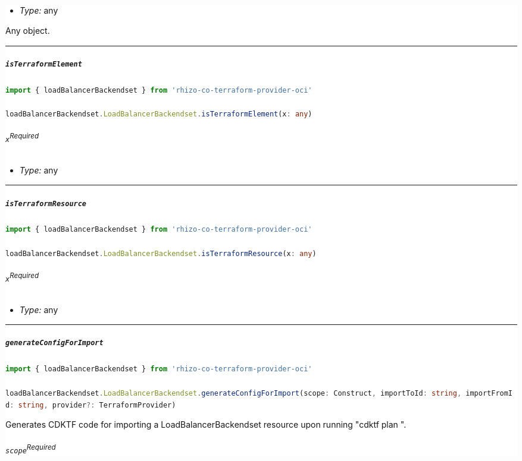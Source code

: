 - *Type:* any

Any object.

---

##### `isTerraformElement` <a name="isTerraformElement" id="rhizo-co-terraform-provider-oci.loadBalancerBackendset.LoadBalancerBackendset.isTerraformElement"></a>

```typescript
import { loadBalancerBackendset } from 'rhizo-co-terraform-provider-oci'

loadBalancerBackendset.LoadBalancerBackendset.isTerraformElement(x: any)
```

###### `x`<sup>Required</sup> <a name="x" id="rhizo-co-terraform-provider-oci.loadBalancerBackendset.LoadBalancerBackendset.isTerraformElement.parameter.x"></a>

- *Type:* any

---

##### `isTerraformResource` <a name="isTerraformResource" id="rhizo-co-terraform-provider-oci.loadBalancerBackendset.LoadBalancerBackendset.isTerraformResource"></a>

```typescript
import { loadBalancerBackendset } from 'rhizo-co-terraform-provider-oci'

loadBalancerBackendset.LoadBalancerBackendset.isTerraformResource(x: any)
```

###### `x`<sup>Required</sup> <a name="x" id="rhizo-co-terraform-provider-oci.loadBalancerBackendset.LoadBalancerBackendset.isTerraformResource.parameter.x"></a>

- *Type:* any

---

##### `generateConfigForImport` <a name="generateConfigForImport" id="rhizo-co-terraform-provider-oci.loadBalancerBackendset.LoadBalancerBackendset.generateConfigForImport"></a>

```typescript
import { loadBalancerBackendset } from 'rhizo-co-terraform-provider-oci'

loadBalancerBackendset.LoadBalancerBackendset.generateConfigForImport(scope: Construct, importToId: string, importFromId: string, provider?: TerraformProvider)
```

Generates CDKTF code for importing a LoadBalancerBackendset resource upon running "cdktf plan <stack-name>".

###### `scope`<sup>Required</sup> <a name="scope" id="rhizo-co-terraform-provider-oci.loadBalancerBackendset.LoadBalancerBackendset.generateConfigForImport.parameter.scope"></a>
